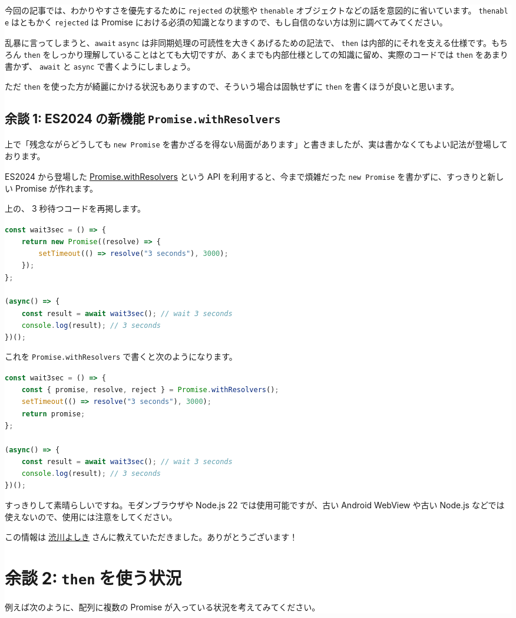今回の記事では、わかりやすさを優先するために `rejected` の状態や `thenable` オブジェクトなどの話を意図的に省いています。 `thenable` はともかく `rejected` は Promise における必須の知識となりますので、もし自信のない方は別に調べてみてください。

乱暴に言ってしまうと、`await` `async` は非同期処理の可読性を大きくあげるための記法で、 `then` は内部的にそれを支える仕様です。もちろん `then` をしっかり理解していることはとても大切ですが、あくまでも内部仕様としての知識に留め、実際のコードでは `then` をあまり書かず、 `await` と `async` で書くようにしましょう。

ただ `then` を使った方が綺麗にかける状況もありますので、そういう場合は固執せずに `then` を書くほうが良いと思います。

## 余談 1: ES2024 の新機能 `Promise.withResolvers`

上で「残念ながらどうしても `new Promise` を書かざるを得ない局面があります」と書きましたが、実は書かなくてもよい記法が登場しております。

ES2024 から登場した [Promise.withResolvers](https://developer.mozilla.org/en-US/docs/Web/JavaScript/Reference/Global_Objects/Promise/withResolvers) という API を利用すると、今まで煩雑だった `new Promise` を書かずに、すっきりと新しい Promise が作れます。

上の、 3 秒待つコードを再掲します。

```js
const wait3sec = () => {
    return new Promise((resolve) => {
        setTimeout(() => resolve("3 seconds"), 3000);
    });
};

(async() => {
    const result = await wait3sec(); // wait 3 seconds
    console.log(result); // 3 seconds
})();
```

これを `Promise.withResolvers` で書くと次のようになります。

```js
const wait3sec = () => {
    const { promise, resolve, reject } = Promise.withResolvers();
    setTimeout(() => resolve("3 seconds"), 3000);
    return promise;
};

(async() => {
    const result = await wait3sec(); // wait 3 seconds
    console.log(result); // 3 seconds
})();
```

すっきりして素晴らしいですね。モダンブラウザや Node.js 22 では使用可能ですが、古い Android WebView や古い Node.js などでは使えないので、使用には注意をしてください。

この情報は [渋川よしき](https://twitter.com/shibu_jp) さんに教えていただきました。ありがとうございます！

# 余談 2: `then` を使う状況

例えば次のように、配列に複数の Promise が入っている状況を考えてみてください。
